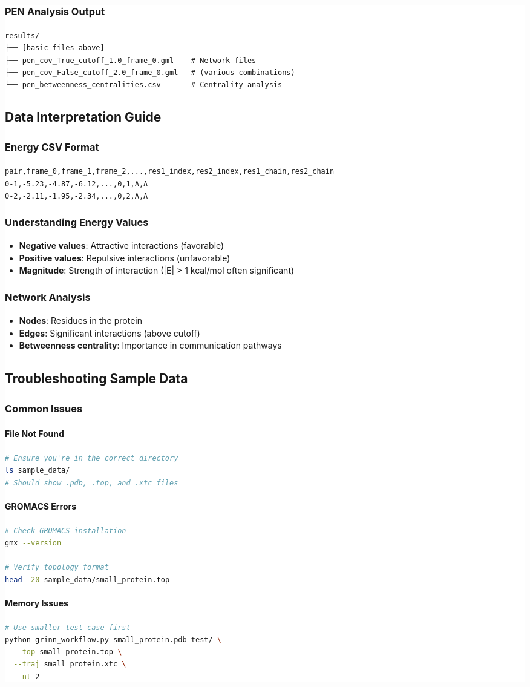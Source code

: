 ### PEN Analysis Output
```
results/
├── [basic files above]
├── pen_cov_True_cutoff_1.0_frame_0.gml    # Network files
├── pen_cov_False_cutoff_2.0_frame_0.gml   # (various combinations)
└── pen_betweenness_centralities.csv       # Centrality analysis
```

## Data Interpretation Guide

### Energy CSV Format
```csv
pair,frame_0,frame_1,frame_2,...,res1_index,res2_index,res1_chain,res2_chain
0-1,-5.23,-4.87,-6.12,...,0,1,A,A
0-2,-2.11,-1.95,-2.34,...,0,2,A,A
```

### Understanding Energy Values
- **Negative values**: Attractive interactions (favorable)
- **Positive values**: Repulsive interactions (unfavorable)
- **Magnitude**: Strength of interaction (|E| > 1 kcal/mol often significant)

### Network Analysis
- **Nodes**: Residues in the protein
- **Edges**: Significant interactions (above cutoff)
- **Betweenness centrality**: Importance in communication pathways

## Troubleshooting Sample Data

### Common Issues

#### File Not Found
```bash
# Ensure you're in the correct directory
ls sample_data/
# Should show .pdb, .top, and .xtc files
```

#### GROMACS Errors
```bash
# Check GROMACS installation
gmx --version

# Verify topology format
head -20 sample_data/small_protein.top
```

#### Memory Issues
```bash
# Use smaller test case first
python grinn_workflow.py small_protein.pdb test/ \
  --top small_protein.top \
  --traj small_protein.xtc \
  --nt 2
```

